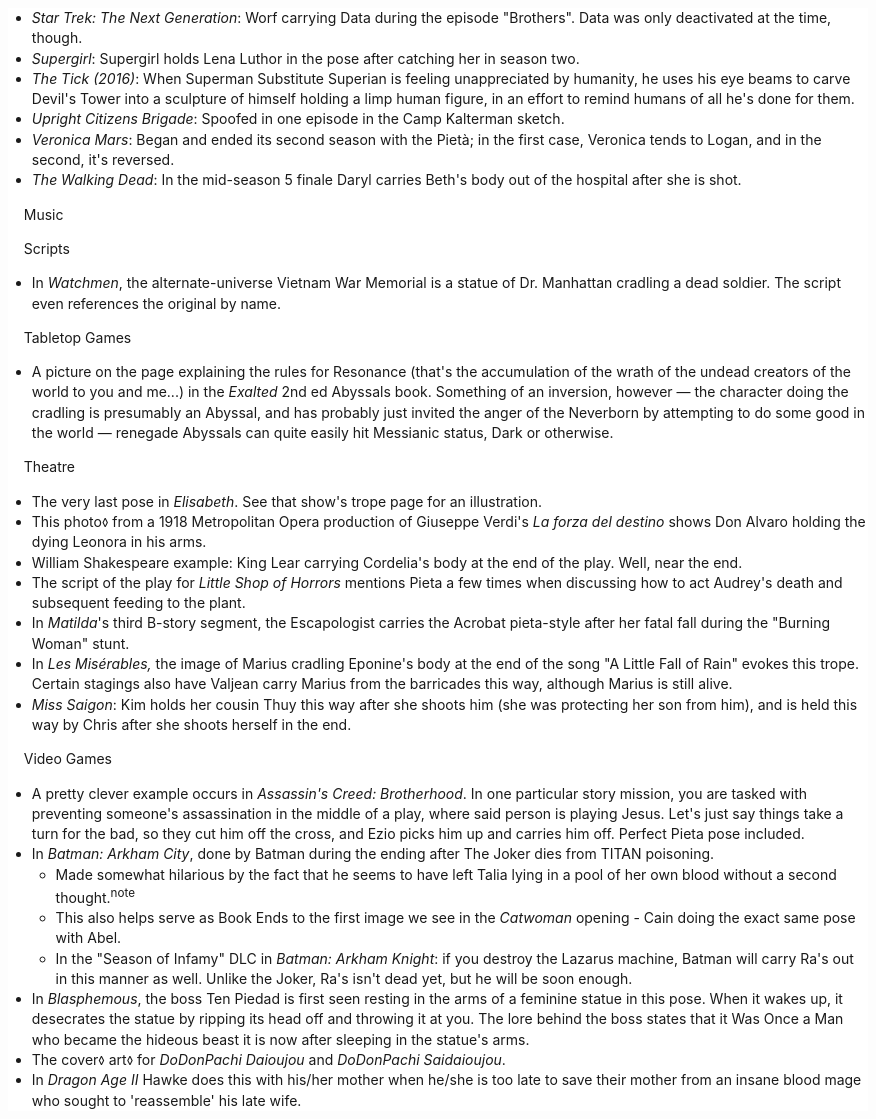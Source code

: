 -   _Star Trek: The Next Generation_: Worf carrying Data during the episode "Brothers". Data was only deactivated at the time, though.
-   _Supergirl_: Supergirl holds Lena Luthor in the pose after catching her in season two.
-   _The Tick (2016)_: When Superman Substitute Superian is feeling unappreciated by humanity, he uses his eye beams to carve Devil's Tower into a sculpture of himself holding a limp human figure, in an effort to remind humans of all he's done for them.
-   _Upright Citizens Brigade_: Spoofed in one episode in the Camp Kalterman sketch.
-   _Veronica Mars_: Began and ended its second season with the Pietà; in the first case, Veronica tends to Logan, and in the second, it's reversed.
-   _The Walking Dead_: In the mid-season 5 finale Daryl carries Beth's body out of the hospital after she is shot.

    Music 

    Scripts 

-   In _Watchmen_, the alternate-universe Vietnam War Memorial is a statue of Dr. Manhattan cradling a dead soldier. The script even references the original by name.

    Tabletop Games 

-   A picture on the page explaining the rules for Resonance (that's the accumulation of the wrath of the undead creators of the world to you and me...) in the _Exalted_ 2nd ed Abyssals book. Something of an inversion, however — the character doing the cradling is presumably an Abyssal, and has probably just invited the anger of the Neverborn by attempting to do some good in the world — renegade Abyssals can quite easily hit Messianic status, Dark or otherwise.

    Theatre 

-   The very last pose in _Elisabeth_. See that show's trope page for an illustration.
-   This photo<small>◊</small> from a 1918 Metropolitan Opera production of Giuseppe Verdi's _La forza del destino_ shows Don Alvaro holding the dying Leonora in his arms.
-   William Shakespeare example: King Lear carrying Cordelia's body at the end of the play. Well, near the end.
-   The script of the play for _Little Shop of Horrors_ mentions Pieta a few times when discussing how to act Audrey's death and subsequent feeding to the plant.
-   In _Matilda_'s third B-story segment, the Escapologist carries the Acrobat pieta-style after her fatal fall during the "Burning Woman" stunt.
-   In _Les Misérables,_ the image of Marius cradling Eponine's body at the end of the song "A Little Fall of Rain" evokes this trope. Certain stagings also have Valjean carry Marius from the barricades this way, although Marius is still alive.
-   _Miss Saigon_: Kim holds her cousin Thuy this way after she shoots him (she was protecting her son from him), and is held this way by Chris after she shoots herself in the end.

    Video Games 

-   A pretty clever example occurs in _Assassin's Creed: Brotherhood_. In one particular story mission, you are tasked with preventing someone's assassination in the middle of a play, where said person is playing Jesus. Let's just say things take a turn for the bad, so they cut him off the cross, and Ezio picks him up and carries him off. Perfect Pieta pose included.
-   In _Batman: Arkham City_, done by Batman during the ending after The Joker dies from TITAN poisoning.
    -   Made somewhat hilarious by the fact that he seems to have left Talia lying in a pool of her own blood without a second thought.<sup>note&nbsp;</sup> 
    -   This also helps serve as Book Ends to the first image we see in the _Catwoman_ opening - Cain doing the exact same pose with Abel.
    -   In the "Season of Infamy" DLC in _Batman: Arkham Knight_: if you destroy the Lazarus machine, Batman will carry Ra's out in this manner as well. Unlike the Joker, Ra's isn't dead yet, but he will be soon enough.
-   In _Blasphemous_, the boss Ten Piedad is first seen resting in the arms of a feminine statue in this pose. When it wakes up, it desecrates the statue by ripping its head off and throwing it at you. The lore behind the boss states that it Was Once a Man who became the hideous beast it is now after sleeping in the statue's arms.
-   The cover<small>◊</small> art<small>◊</small> for _DoDonPachi Daioujou_ and _DoDonPachi Saidaioujou_.
-   In _Dragon Age II_ Hawke does this with his/her mother when he/she is too late to save their mother from an insane blood mage who sought to 'reassemble' his late wife.
